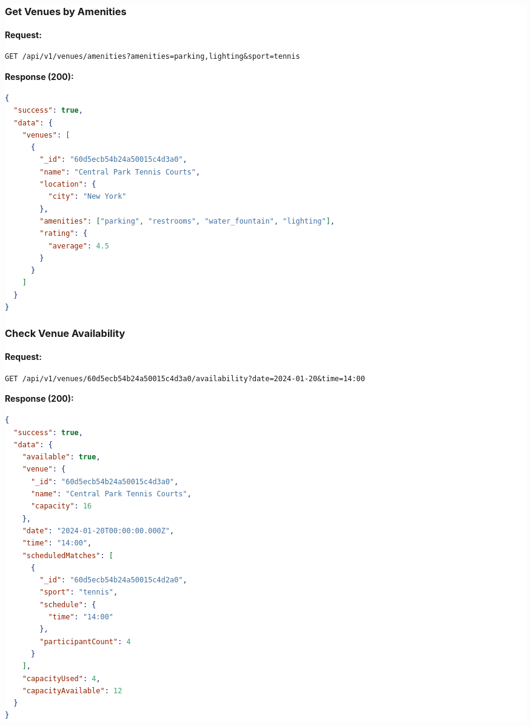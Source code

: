 ### Get Venues by Amenities

**Request:**
```http
GET /api/v1/venues/amenities?amenities=parking,lighting&sport=tennis
```

**Response (200):**
```json
{
  "success": true,
  "data": {
    "venues": [
      {
        "_id": "60d5ecb54b24a50015c4d3a0",
        "name": "Central Park Tennis Courts",
        "location": {
          "city": "New York"
        },
        "amenities": ["parking", "restrooms", "water_fountain", "lighting"],
        "rating": {
          "average": 4.5
        }
      }
    ]
  }
}
```

### Check Venue Availability

**Request:**
```http
GET /api/v1/venues/60d5ecb54b24a50015c4d3a0/availability?date=2024-01-20&time=14:00
```

**Response (200):**
```json
{
  "success": true,
  "data": {
    "available": true,
    "venue": {
      "_id": "60d5ecb54b24a50015c4d3a0",
      "name": "Central Park Tennis Courts",
      "capacity": 16
    },
    "date": "2024-01-20T00:00:00.000Z",
    "time": "14:00",
    "scheduledMatches": [
      {
        "_id": "60d5ecb54b24a50015c4d2a0",
        "sport": "tennis",
        "schedule": {
          "time": "14:00"
        },
        "participantCount": 4
      }
    ],
    "capacityUsed": 4,
    "capacityAvailable": 12
  }
}
```
